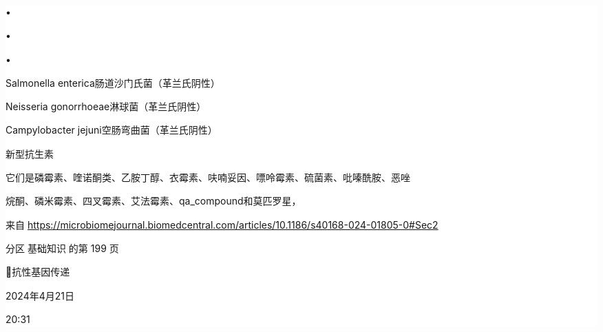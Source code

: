 •

•

•

Salmonella enterica肠道沙门氏菌（革兰氏阴性）

Neisseria gonorrhoeae淋球菌（革兰氏阴性）

Campylobacter jejuni空肠弯曲菌（革兰氏阴性）

新型抗生素

它们是磷霉素、喹诺酮类、乙胺丁醇、衣霉素、呋喃妥因、嘌呤霉素、硫菌素、吡嗪酰胺、恶唑

烷酮、磷米霉素、四叉霉素、艾法霉素、qa_compound和莫匹罗星，

来自 <https://microbiomejournal.biomedcentral.com/articles/10.1186/s40168-024-01805-0#Sec2>

分区 基础知识 的第 199 页

抗性基因传递

2024年4月21日

20:31
